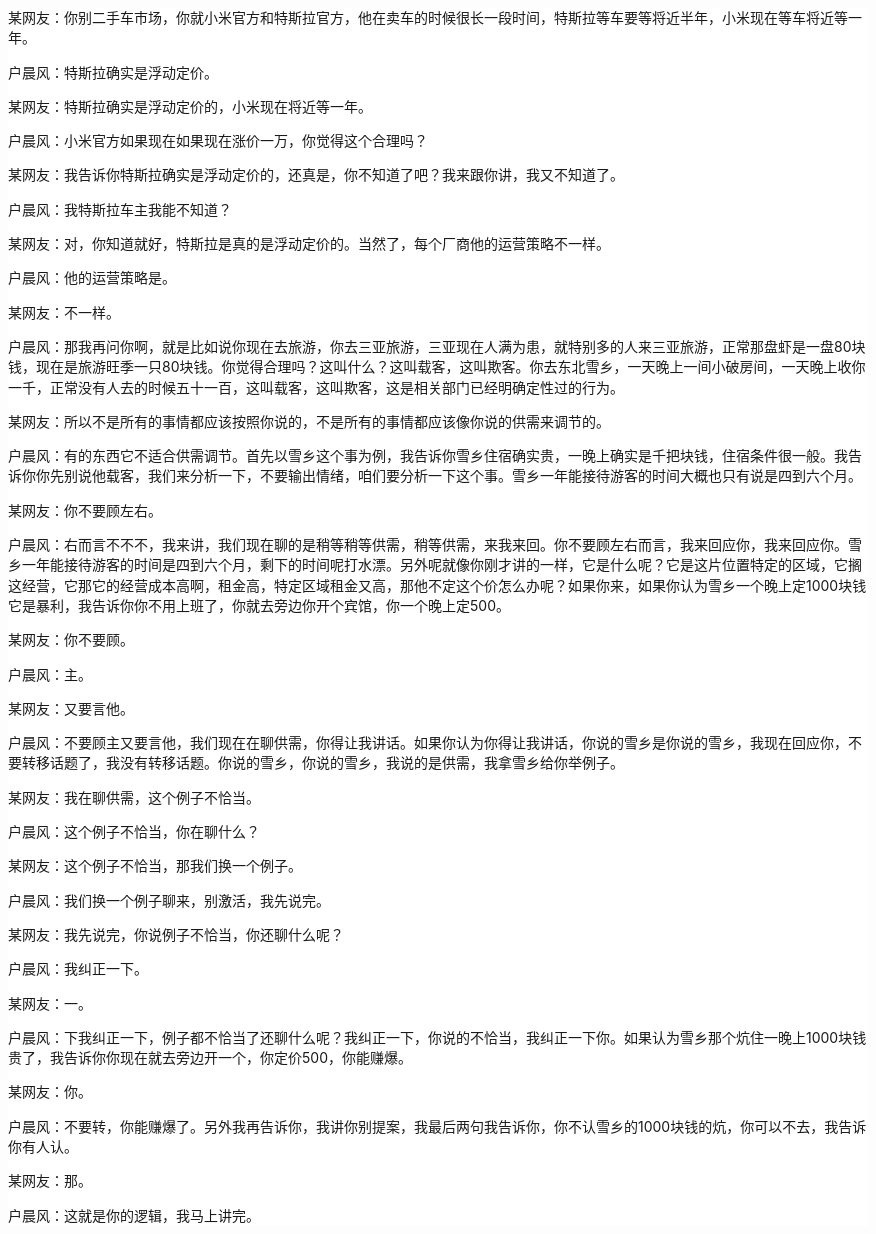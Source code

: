 某网友：你别二手车市场，你就小米官方和特斯拉官方，他在卖车的时候很长一段时间，特斯拉等车要等将近半年，小米现在等车将近等一年。

户晨风：特斯拉确实是浮动定价。

某网友：特斯拉确实是浮动定价的，小米现在将近等一年。

户晨风：小米官方如果现在如果现在涨价一万，你觉得这个合理吗？

某网友：我告诉你特斯拉确实是浮动定价的，还真是，你不知道了吧？我来跟你讲，我又不知道了。

户晨风：我特斯拉车主我能不知道？

某网友：对，你知道就好，特斯拉是真的是浮动定价的。当然了，每个厂商他的运营策略不一样。

户晨风：他的运营策略是。

某网友：不一样。

户晨风：那我再问你啊，就是比如说你现在去旅游，你去三亚旅游，三亚现在人满为患，就特别多的人来三亚旅游，正常那盘虾是一盘80块钱，现在是旅游旺季一只80块钱。你觉得合理吗？这叫什么？这叫载客，这叫欺客。你去东北雪乡，一天晚上一间小破房间，一天晚上收你一千，正常没有人去的时候五十一百，这叫载客，这叫欺客，这是相关部门已经明确定性过的行为。

某网友：所以不是所有的事情都应该按照你说的，不是所有的事情都应该像你说的供需来调节的。

户晨风：有的东西它不适合供需调节。首先以雪乡这个事为例，我告诉你雪乡住宿确实贵，一晚上确实是千把块钱，住宿条件很一般。我告诉你你先别说他载客，我们来分析一下，不要输出情绪，咱们要分析一下这个事。雪乡一年能接待游客的时间大概也只有说是四到六个月。

某网友：你不要顾左右。

户晨风：右而言不不不，我来讲，我们现在聊的是稍等稍等供需，稍等供需，来我来回。你不要顾左右而言，我来回应你，我来回应你。雪乡一年能接待游客的时间是四到六个月，剩下的时间呢打水漂。另外呢就像你刚才讲的一样，它是什么呢？它是这片位置特定的区域，它搁这经营，它那它的经营成本高啊，租金高，特定区域租金又高，那他不定这个价怎么办呢？如果你来，如果你认为雪乡一个晚上定1000块钱它是暴利，我告诉你你不用上班了，你就去旁边你开个宾馆，你一个晚上定500。

某网友：你不要顾。

户晨风：主。

某网友：又要言他。

户晨风：不要顾主又要言他，我们现在在聊供需，你得让我讲话。如果你认为你得让我讲话，你说的雪乡是你说的雪乡，我现在回应你，不要转移话题了，我没有转移话题。你说的雪乡，你说的雪乡，我说的是供需，我拿雪乡给你举例子。

某网友：我在聊供需，这个例子不恰当。

户晨风：这个例子不恰当，你在聊什么？

某网友：这个例子不恰当，那我们换一个例子。

户晨风：我们换一个例子聊来，别激活，我先说完。

某网友：我先说完，你说例子不恰当，你还聊什么呢？

户晨风：我纠正一下。

某网友：一。

户晨风：下我纠正一下，例子都不恰当了还聊什么呢？我纠正一下，你说的不恰当，我纠正一下你。如果认为雪乡那个炕住一晚上1000块钱贵了，我告诉你你现在就去旁边开一个，你定价500，你能赚爆。

某网友：你。

户晨风：不要转，你能赚爆了。另外我再告诉你，我讲你别提案，我最后两句我告诉你，你不认雪乡的1000块钱的炕，你可以不去，我告诉你有人认。

某网友：那。

户晨风：这就是你的逻辑，我马上讲完。
